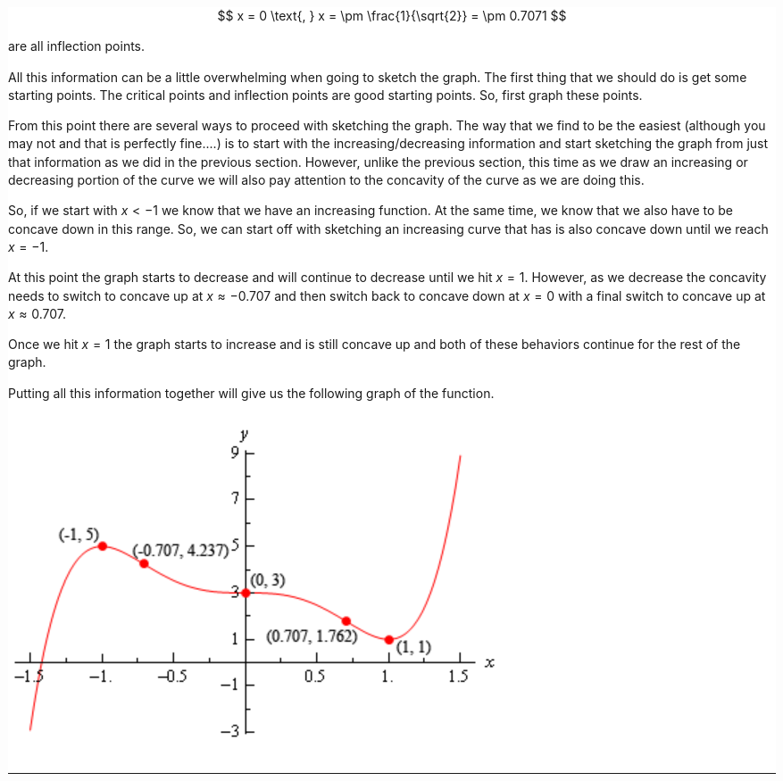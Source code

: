 $$ x = 0 \text{, } x = \pm \frac{1}{\sqrt{2}} = \pm 0.7071 $$

are all inflection points.

All this information can be a little overwhelming when going to sketch the
graph. The first thing that we should do is get some starting points. The
critical points and inflection points are good starting points. So, first graph
these points.

From this point there are several ways to proceed with sketching the graph. The
way that we find to be the easiest (although you may not and that is perfectly
fine....) is to start with the increasing/decreasing information and start
sketching the graph from just that information as we did in the previous
section. However, unlike the previous section, this time as we draw an
increasing or decreasing portion of the curve we will also pay attention to the
concavity of the curve as we are doing this.

So, if we start with $x < -1$ we know that we have an increasing function. At
the same time, we know that we also have to be concave down in this range. So,
we can start off with sketching an increasing curve that has is also concave
down until we reach $x = -1$.

At this point the graph starts to decrease and will continue to decrease until
we hit $x = 1$. However, as we decrease the concavity needs to switch to concave
up at $x \approx -0.707$ and then switch back to concave down at $x = 0$ with a
final switch to concave up at $x \approx 0.707$.

Once we hit $x = 1$ the graph starts to increase and is still concave up and
both of these behaviors continue for the rest of the graph.

Putting all this information together will give us the following graph of the
function.

![image 4.6_5](./4.6_5.png)

---